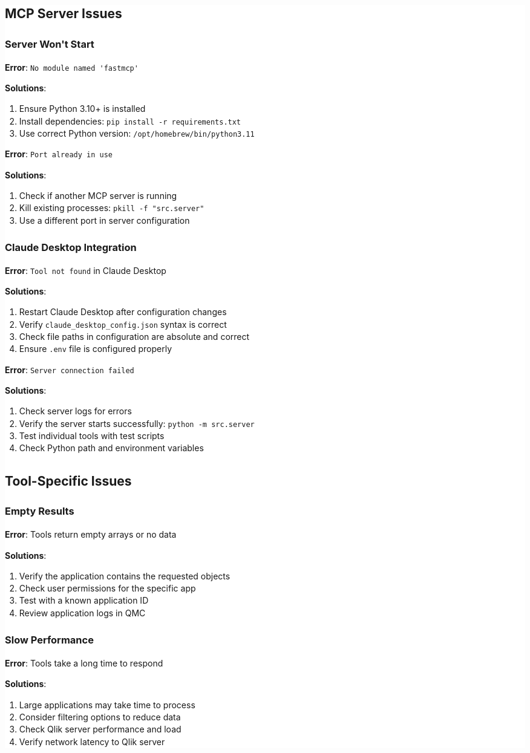 ## MCP Server Issues

### Server Won't Start

**Error**: `No module named 'fastmcp'`

**Solutions**:
1. Ensure Python 3.10+ is installed
2. Install dependencies: `pip install -r requirements.txt`
3. Use correct Python version: `/opt/homebrew/bin/python3.11`

**Error**: `Port already in use`

**Solutions**:
1. Check if another MCP server is running
2. Kill existing processes: `pkill -f "src.server"`
3. Use a different port in server configuration

### Claude Desktop Integration

**Error**: `Tool not found` in Claude Desktop

**Solutions**:
1. Restart Claude Desktop after configuration changes
2. Verify `claude_desktop_config.json` syntax is correct
3. Check file paths in configuration are absolute and correct
4. Ensure `.env` file is configured properly

**Error**: `Server connection failed`

**Solutions**:
1. Check server logs for errors
2. Verify the server starts successfully: `python -m src.server`
3. Test individual tools with test scripts
4. Check Python path and environment variables

## Tool-Specific Issues

### Empty Results

**Error**: Tools return empty arrays or no data

**Solutions**:
1. Verify the application contains the requested objects
2. Check user permissions for the specific app
3. Test with a known application ID
4. Review application logs in QMC

### Slow Performance

**Error**: Tools take a long time to respond

**Solutions**:
1. Large applications may take time to process
2. Consider filtering options to reduce data
3. Check Qlik server performance and load
4. Verify network latency to Qlik server
